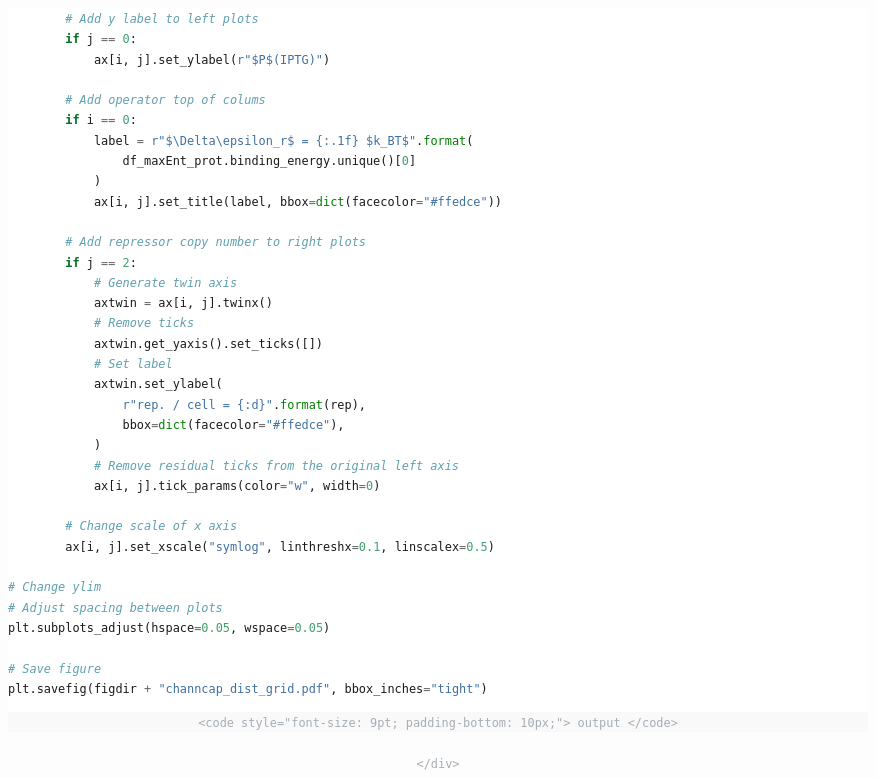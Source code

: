 ```python
        # Add y label to left plots
        if j == 0:
            ax[i, j].set_ylabel(r"$P$(IPTG)")

        # Add operator top of colums
        if i == 0:
            label = r"$\Delta\epsilon_r$ = {:.1f} $k_BT$".format(
                df_maxEnt_prot.binding_energy.unique()[0]
            )
            ax[i, j].set_title(label, bbox=dict(facecolor="#ffedce"))

        # Add repressor copy number to right plots
        if j == 2:
            # Generate twin axis
            axtwin = ax[i, j].twinx()
            # Remove ticks
            axtwin.get_yaxis().set_ticks([])
            # Set label
            axtwin.set_ylabel(
                r"rep. / cell = {:d}".format(rep),
                bbox=dict(facecolor="#ffedce"),
            )
            # Remove residual ticks from the original left axis
            ax[i, j].tick_params(color="w", width=0)

        # Change scale of x axis
        ax[i, j].set_xscale("symlog", linthreshx=0.1, linscalex=0.5)

# Change ylim
# Adjust spacing between plots
plt.subplots_adjust(hspace=0.05, wspace=0.05)

# Save figure
plt.savefig(figdir + "channcap_dist_grid.pdf", bbox_inches="tight")
```


   <div style="background-color: #faf9f9; width: 100%;
               color: #a6adb5; height:15pt; margin: 0px; padding:0px;text-align: center;">

    <code style="font-size: 9pt; padding-bottom: 10px;"> output </code>

    </div>
